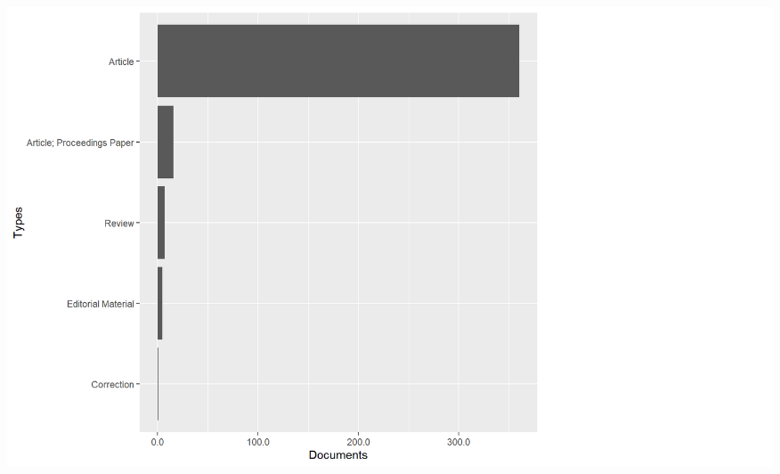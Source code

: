 <img src="21-scimetr_files/figure-html/unnamed-chunk-9-1.png" width="70%" style="display: block; margin: auto auto auto 0;" />